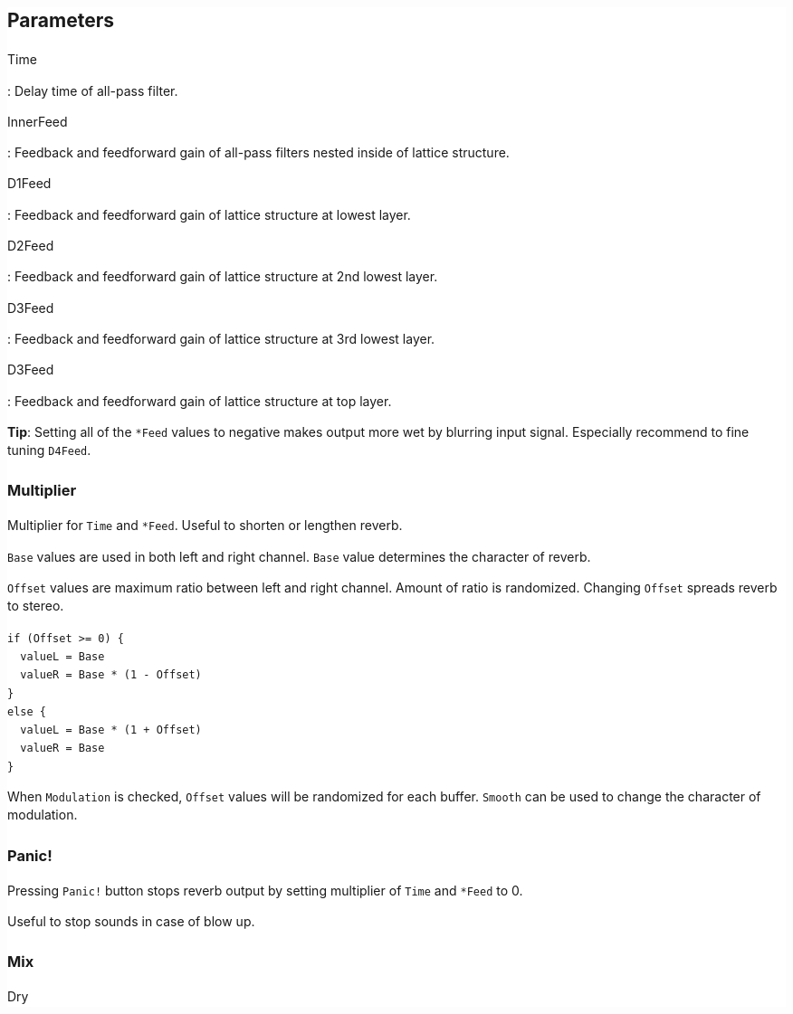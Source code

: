 ## Parameters

Time

:   Delay time of all-pass filter.

InnerFeed

:   Feedback and feedforward gain of all-pass filters nested inside of lattice structure.

D1Feed

:   Feedback and feedforward gain of lattice structure at lowest layer.

D2Feed

:   Feedback and feedforward gain of lattice structure at 2nd lowest layer.

D3Feed

:   Feedback and feedforward gain of lattice structure at 3rd lowest layer.

D3Feed

:   Feedback and feedforward gain of lattice structure at top layer.

**Tip**: Setting all of the `*Feed` values to negative makes output more wet by blurring  input signal. Especially recommend to fine tuning `D4Feed`.

### Multiplier
Multiplier for `Time` and `*Feed`. Useful to shorten or lengthen reverb.

`Base` values are used in both left and right channel. `Base` value determines the character of reverb.

`Offset` values are maximum ratio between left and right channel. Amount of ratio is randomized. Changing `Offset` spreads reverb to stereo.

```
if (Offset >= 0) {
  valueL = Base
  valueR = Base * (1 - Offset)
}
else {
  valueL = Base * (1 + Offset)
  valueR = Base
}
```

When `Modulation` is checked, `Offset` values will be randomized for each buffer. `Smooth` can be used to change the character of modulation.

### Panic!
Pressing `Panic!` button stops reverb output by setting multiplier of `Time` and `*Feed` to 0.

Useful to stop sounds in case of blow up.

### Mix
Dry
